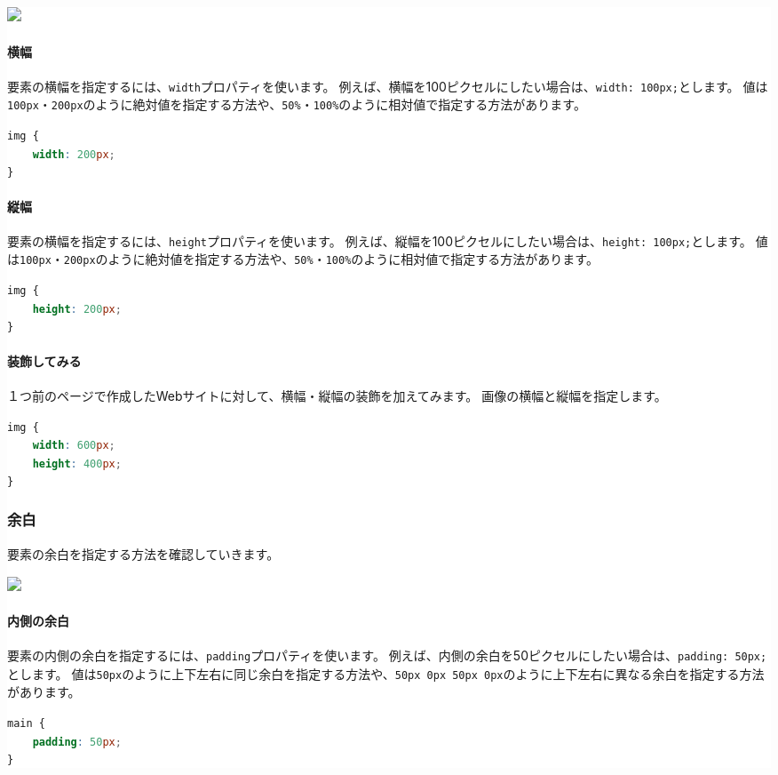 ![](/images/website/css-size.png)

#### 横幅

要素の横幅を指定するには、`width`プロパティを使います。
例えば、横幅を100ピクセルにしたい場合は、`width: 100px;`とします。
値は`100px`・`200px`のように絶対値を指定する方法や、`50%`・`100%`のように相対値で指定する方法があります。

```css
img {
    width: 200px;
}
```

#### 縦幅

要素の横幅を指定するには、`height`プロパティを使います。
例えば、縦幅を100ピクセルにしたい場合は、`height: 100px;`とします。
値は`100px`・`200px`のように絶対値を指定する方法や、`50%`・`100%`のように相対値で指定する方法があります。

```css
img {
    height: 200px;
}
```

#### 装飾してみる

１つ前のページで作成したWebサイトに対して、横幅・縦幅の装飾を加えてみます。
画像の横幅と縦幅を指定します。

```css
img {
    width: 600px;
    height: 400px;
}
```


### 余白

要素の余白を指定する方法を確認していきます。

![](/images/website/css-space.png)

#### 内側の余白

要素の内側の余白を指定するには、`padding`プロパティを使います。
例えば、内側の余白を50ピクセルにしたい場合は、`padding: 50px;`とします。
値は`50px`のように上下左右に同じ余白を指定する方法や、`50px 0px 50px 0px`のように上下左右に異なる余白を指定する方法があります。

```css
main {
    padding: 50px;
}
```
